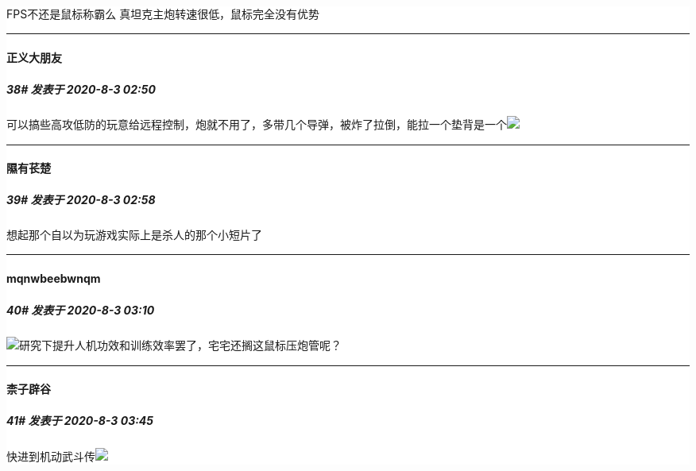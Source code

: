 FPS不还是鼠标称霸么</blockquote>
真坦克主炮转速很低，鼠标完全没有优势







-----

####  正义大朋友  
##### 38#       发表于 2020-8-3 02:50




可以搞些高攻低防的玩意给远程控制，炮就不用了，多带几个导弹，被炸了拉倒，能拉一个垫背是一个<img src="https://static.saraba1st.com/image/smiley/face2017/067.png" referrerpolicy="no-referrer">







-----

####  隰有苌楚  
##### 39#       发表于 2020-8-3 02:58




想起那个自以为玩游戏实际上是杀人的那个小短片了







-----

####  mqnwbeebwnqm  
##### 40#       发表于 2020-8-3 03:10



<img src="https://static.saraba1st.com/image/smiley/face2017/003.png" referrerpolicy="no-referrer">研究下提升人机功效和训练效率罢了，宅宅还搁这鼠标压炮管呢？







-----

####  柰子辟谷  
##### 41#       发表于 2020-8-3 03:45




快进到机动武斗传<img src="https://static.saraba1st.com/image/smiley/face2017/037.png" referrerpolicy="no-referrer">


